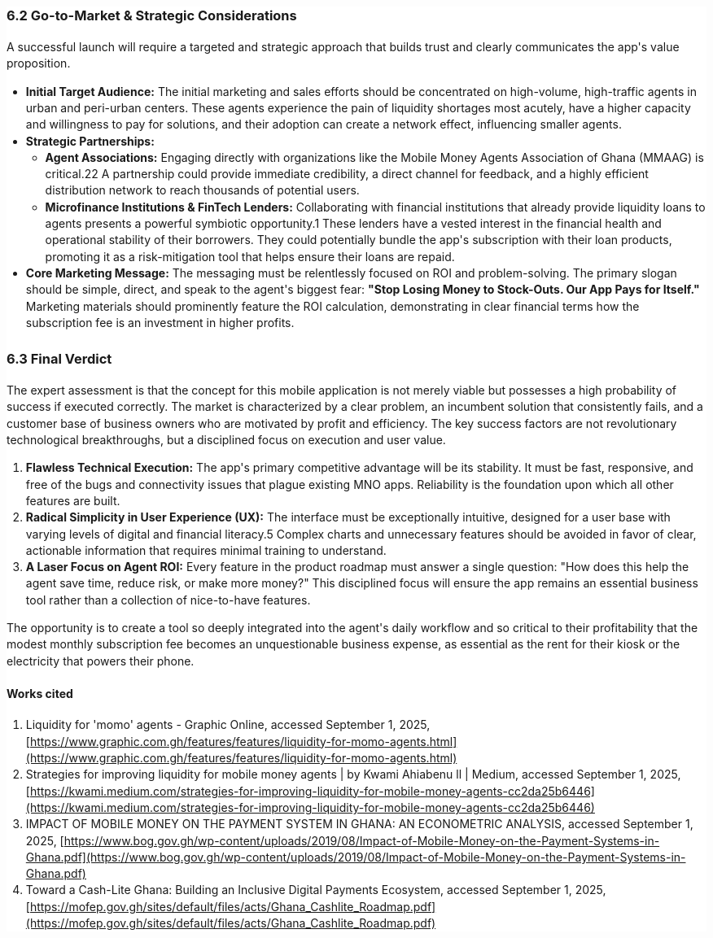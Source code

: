 ### **6.2 Go-to-Market & Strategic Considerations**

A successful launch will require a targeted and strategic approach that builds trust and clearly communicates the app's value proposition.

- **Initial Target Audience:** The initial marketing and sales efforts should be concentrated on high-volume, high-traffic agents in urban and peri-urban centers. These agents experience the pain of liquidity shortages most acutely, have a higher capacity and willingness to pay for solutions, and their adoption can create a network effect, influencing smaller agents.
- **Strategic Partnerships:**
  - **Agent Associations:** Engaging directly with organizations like the Mobile Money Agents Association of Ghana (MMAAG) is critical.22 A partnership could provide immediate credibility, a direct channel for feedback, and a highly efficient distribution network to reach thousands of potential users.
  - **Microfinance Institutions & FinTech Lenders:** Collaborating with financial institutions that already provide liquidity loans to agents presents a powerful symbiotic opportunity.1 These lenders have a vested interest in the financial health and operational stability of their borrowers. They could potentially bundle the app's subscription with their loan products, promoting it as a risk-mitigation tool that helps ensure their loans are repaid.
- **Core Marketing Message:** The messaging must be relentlessly focused on ROI and problem-solving. The primary slogan should be simple, direct, and speak to the agent's biggest fear: **"Stop Losing Money to Stock-Outs. Our App Pays for Itself."** Marketing materials should prominently feature the ROI calculation, demonstrating in clear financial terms how the subscription fee is an investment in higher profits.

### **6.3 Final Verdict**

The expert assessment is that the concept for this mobile application is not merely viable but possesses a high probability of success if executed correctly. The market is characterized by a clear problem, an incumbent solution that consistently fails, and a customer base of business owners who are motivated by profit and efficiency. The key success factors are not revolutionary technological breakthroughs, but a disciplined focus on execution and user value.

1. **Flawless Technical Execution:** The app's primary competitive advantage will be its stability. It must be fast, responsive, and free of the bugs and connectivity issues that plague existing MNO apps. Reliability is the foundation upon which all other features are built.
2. **Radical Simplicity in User Experience (UX):** The interface must be exceptionally intuitive, designed for a user base with varying levels of digital and financial literacy.5 Complex charts and unnecessary features should be avoided in favor of clear, actionable information that requires minimal training to understand.
3. **A Laser Focus on Agent ROI:** Every feature in the product roadmap must answer a single question: "How does this help the agent save time, reduce risk, or make more money?" This disciplined focus will ensure the app remains an essential business tool rather than a collection of nice-to-have features.

The opportunity is to create a tool so deeply integrated into the agent's daily workflow and so critical to their profitability that the modest monthly subscription fee becomes an unquestionable business expense, as essential as the rent for their kiosk or the electricity that powers their phone.

#### **Works cited**

1. Liquidity for 'momo' agents \- Graphic Online, accessed September 1, 2025, [https://www.graphic.com.gh/features/features/liquidity-for-momo-agents.html](https://www.graphic.com.gh/features/features/liquidity-for-momo-agents.html)
2. Strategies for improving liquidity for mobile money agents | by Kwami Ahiabenu ll | Medium, accessed September 1, 2025, [https://kwami.medium.com/strategies-for-improving-liquidity-for-mobile-money-agents-cc2da25b6446](https://kwami.medium.com/strategies-for-improving-liquidity-for-mobile-money-agents-cc2da25b6446)
3. IMPACT OF MOBILE MONEY ON THE PAYMENT SYSTEM IN GHANA: AN ECONOMETRIC ANALYSIS, accessed September 1, 2025, [https://www.bog.gov.gh/wp-content/uploads/2019/08/Impact-of-Mobile-Money-on-the-Payment-Systems-in-Ghana.pdf](https://www.bog.gov.gh/wp-content/uploads/2019/08/Impact-of-Mobile-Money-on-the-Payment-Systems-in-Ghana.pdf)
4. Toward a Cash-Lite Ghana: Building an Inclusive Digital Payments Ecosystem, accessed September 1, 2025, [https://mofep.gov.gh/sites/default/files/acts/Ghana_Cashlite_Roadmap.pdf](https://mofep.gov.gh/sites/default/files/acts/Ghana_Cashlite_Roadmap.pdf)